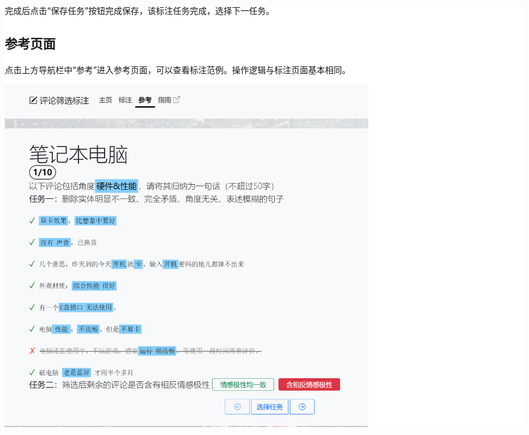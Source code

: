 完成后点击“保存任务”按钮完成保存，该标注任务完成，选择下一任务。

## 参考页面

点击上方导航栏中“参考”进入参考页面，可以查看标注范例。操作逻辑与标注页面基本相同。

<img title="" src="../img/参考页面.png" alt="" width="70%">
